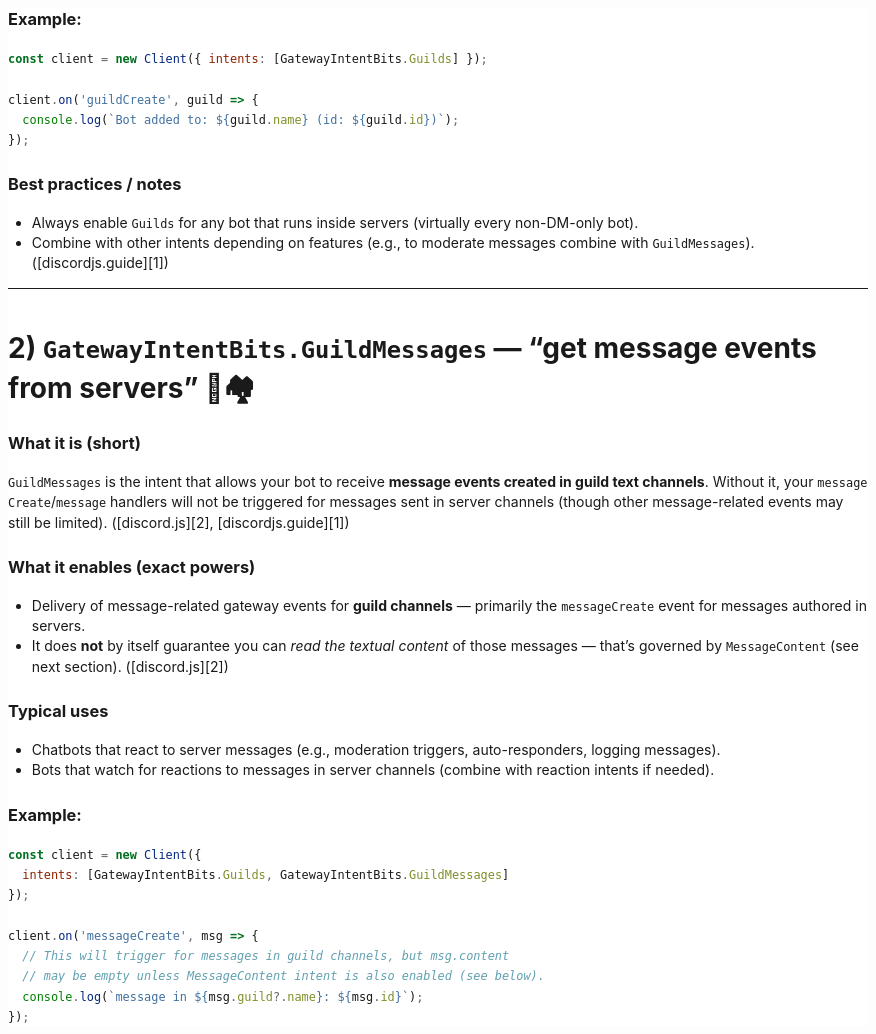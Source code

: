 ### Example:

```js
const client = new Client({ intents: [GatewayIntentBits.Guilds] });

client.on('guildCreate', guild => {
  console.log(`Bot added to: ${guild.name} (id: ${guild.id})`);
});
```

### Best practices / notes

* Always enable `Guilds` for any bot that runs inside servers (virtually every non-DM-only bot).
* Combine with other intents depending on features (e.g., to moderate messages combine with `GuildMessages`). ([discordjs.guide][1])

---

# 2) `GatewayIntentBits.GuildMessages` — “get message events from servers” 💬🏘️

### What it is (short)

`GuildMessages` is the intent that allows your bot to receive **message events created in guild text channels**. Without it, your `messageCreate`/`message` handlers will not be triggered for messages sent in server channels (though other message-related events may still be limited). ([discord.js][2], [discordjs.guide][1])

### What it enables (exact powers)

* Delivery of message-related gateway events for **guild channels** — primarily the `messageCreate` event for messages authored in servers.
* It does **not** by itself guarantee you can *read the textual content* of those messages — that’s governed by `MessageContent` (see next section). ([discord.js][2])

### Typical uses

* Chatbots that react to server messages (e.g., moderation triggers, auto-responders, logging messages).
* Bots that watch for reactions to messages in server channels (combine with reaction intents if needed).

### Example:

```js
const client = new Client({
  intents: [GatewayIntentBits.Guilds, GatewayIntentBits.GuildMessages]
});

client.on('messageCreate', msg => {
  // This will trigger for messages in guild channels, but msg.content
  // may be empty unless MessageContent intent is also enabled (see below).
  console.log(`message in ${msg.guild?.name}: ${msg.id}`);
});
```
